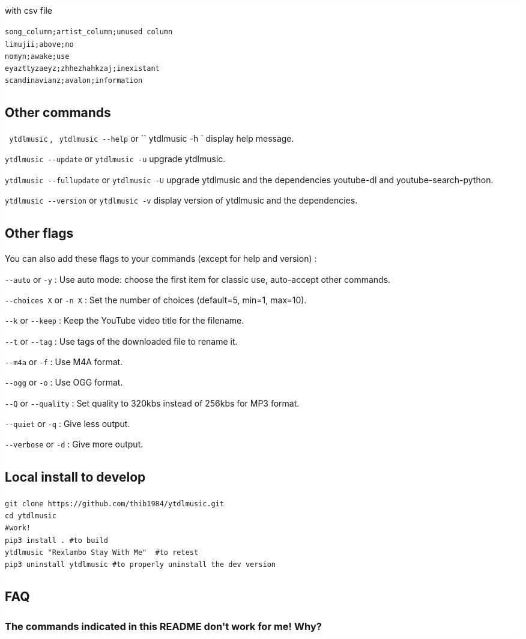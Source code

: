 with csv file 
```
song_column;artist_column;unused column
limujii;above;no
nomyn;awake;use
eyazttyzaeyz;zhhezhahkzaj;inexistant
scandinavianz;avalon;information
```
## Other commands

`` ytdlmusic`` , `` ytdlmusic --help`` or `` ytdlmusic -h ` display help message.

`` ytdlmusic --update `` or `` ytdlmusic -u `` upgrade ytdlmusic.

`` ytdlmusic --fullupdate `` or `` ytdlmusic -U `` upgrade ytdlmusic and the dependencies youtube-dl and youtube-search-python.

`` ytdlmusic --version `` or `` ytdlmusic -v `` display version of ytdlmusic and the dependencies.

## Other flags

You can also add these flags to your commands (except for help and version) :


`` --auto `` or `` -y `` : Use auto mode: choose the first item for classic use, auto-accept other commands.

`` --choices X `` or `` -n X `` : Set the number of choices (default=5, min=1, max=10).

`` --k `` or `` --keep `` : Keep the YouTube video title for the filename.

`` --t `` or `` --tag `` : Use tags of the downloaded file to rename it.

`` --m4a `` or `` -f `` : Use M4A format.

`` --ogg `` or `` -o `` : Use OGG format.

`` --Q `` or `` --quality `` : Set quality to 320kbs instead of 256kbs for MP3 format.

`` --quiet `` or `` -q `` : Give less output.

`` --verbose `` or `` -d `` : Give more output.
## Local install to develop

```
git clone https://github.com/thib1984/ytdlmusic.git
cd ytdlmusic 
#work!
pip3 install . #to build
ytdlmusic "Rexlambo Stay With Me"  #to retest
pip3 uninstall ytdlmusic #to properly uninstall the dev version
``` 
 
## FAQ

### The commands indicated in this README don't work for me! Why?
